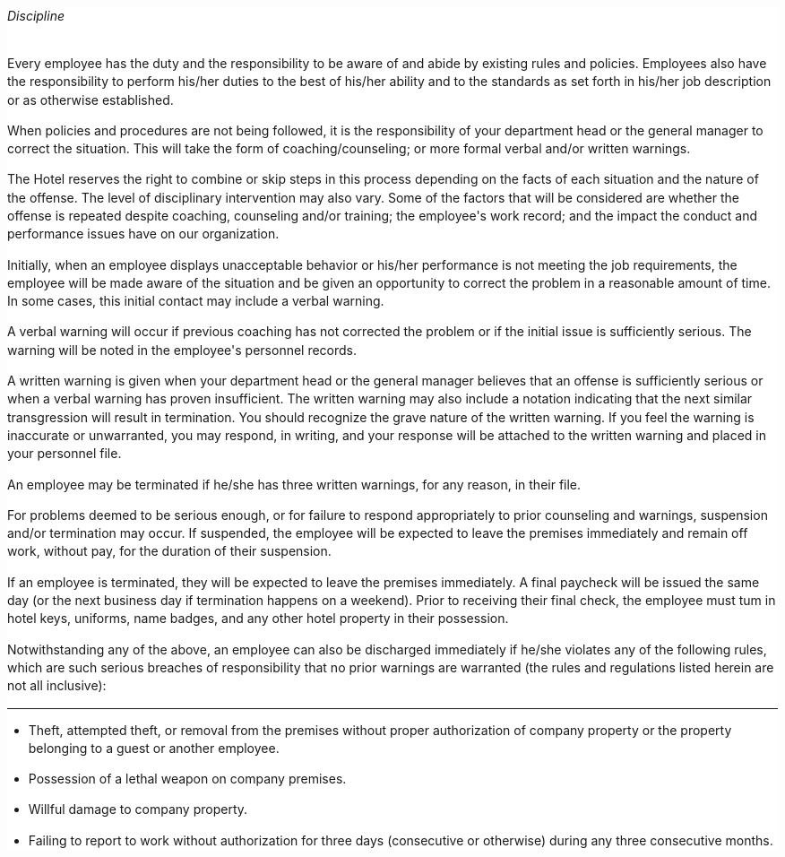 
###### Discipline
Every employee has the duty and the responsibility to be aware of and abide by existing rules
and policies. Employees also have the responsibility to perform his/her duties to the best of
his/her ability and to the standards as set forth in his/her job description or as otherwise
established.

When policies and procedures are not being followed, it is the responsibility of your department
head or the general manager to correct the situation. This will take the form of
coaching/counseling; or more formal verbal and/or written warnings.

The Hotel reserves the right to combine or skip steps in this process depending on the facts of
each situation and the nature of the offense. The level of disciplinary intervention may also vary.
Some of the factors that will be considered are whether the offense is repeated despite coaching,
counseling and/or training; the employee's work record; and the impact the conduct and
performance issues have on our organization.

Initially, when an employee displays unacceptable behavior or his/her performance is not
meeting the job requirements, the employee will be made aware of the situation and be given an
opportunity to correct the problem in a reasonable amount of time. In some cases, this initial
contact may include a verbal warning.

A verbal warning will occur if previous coaching has not corrected the problem or if the initial
issue is sufficiently serious. The warning will be noted in the employee's personnel records.

A written warning is given when your department head or the general manager believes that an
offense is sufficiently serious or when a verbal warning has proven insufficient. The written
warning may also include a notation indicating that the next similar transgression will result in
termination. You should recognize the grave nature of the written warning. If you feel the
warning is inaccurate or unwarranted, you may respond, in writing, and your response will be
attached to the written warning and placed in your personnel file.

An employee may be terminated if he/she has three written warnings, for any reason, in their file.

For problems deemed to be serious enough, or for failure to respond appropriately to prior
counseling and warnings, suspension and/or termination may occur. If suspended, the employee
will be expected to leave the premises immediately and remain off work, without pay, for the
duration of their suspension.

If an employee is terminated, they will be expected to leave the premises immediately. A final
paycheck will be issued the same day (or the next business day if termination happens on a
weekend). Prior to receiving their final check, the employee must tum in hotel keys, uniforms,
name badges, and any other hotel property in their possession.

Notwithstanding any of the above, an employee can also be discharged immediately if he/she
violates any of the following rules, which are such serious breaches of responsibility that no prior
warnings are warranted (the rules and regulations listed herein are not all inclusive):

---

- Theft, attempted theft, or removal from the premises without proper authorization of
company property or the property belonging to a guest or another employee.

- Possession of a lethal weapon on company premises.
- Willful damage to company property.
- Failing to report to work without authorization for three days (consecutive or otherwise)
during any three consecutive months.
